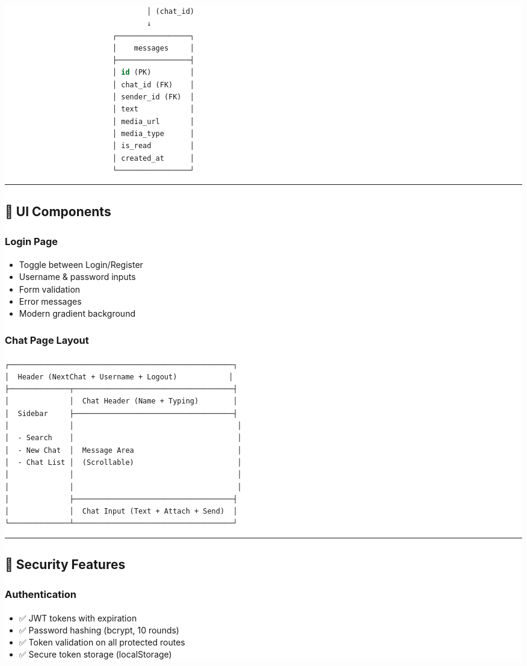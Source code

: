 ```sql
                                 │ (chat_id)
                                 ↓
                         ┌─────────────────┐
                         │    messages     │
                         ├─────────────────┤
                         │ id (PK)         │
                         │ chat_id (FK)    │
                         │ sender_id (FK)  │
                         │ text            │
                         │ media_url       │
                         │ media_type      │
                         │ is_read         │
                         │ created_at      │
                         └─────────────────┘
```

---

## 🎨 UI Components

### Login Page
- Toggle between Login/Register
- Username & password inputs
- Form validation
- Error messages
- Modern gradient background

### Chat Page Layout
```
┌────────────────────────────────────────────────────┐
│  Header (NextChat + Username + Logout)            │
├──────────────┬─────────────────────────────────────┤
│              │  Chat Header (Name + Typing)        │
│  Sidebar     ├─────────────────────────────────────┤
│              │                                      │
│  - Search    │                                      │
│  - New Chat  │  Message Area                        │
│  - Chat List │  (Scrollable)                        │
│              │                                      │
│              │                                      │
│              ├─────────────────────────────────────┤
│              │  Chat Input (Text + Attach + Send)  │
└──────────────┴─────────────────────────────────────┘
```

---

## 🔐 Security Features

### Authentication
- ✅ JWT tokens with expiration
- ✅ Password hashing (bcrypt, 10 rounds)
- ✅ Token validation on all protected routes
- ✅ Secure token storage (localStorage)
